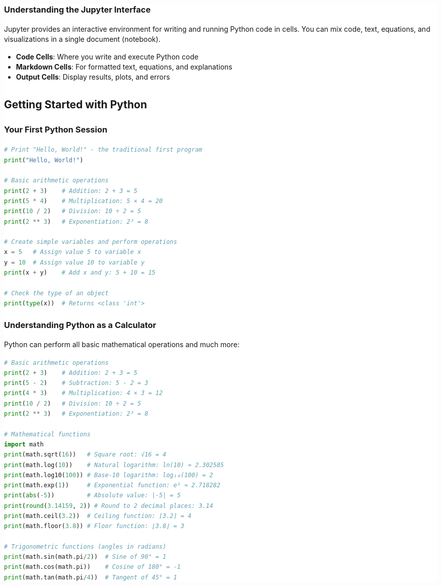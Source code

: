 ### Understanding the Jupyter Interface

Jupyter provides an interactive environment for writing and running Python code in cells. You can mix code, text, equations, and visualizations in a single document (notebook).

- **Code Cells**: Where you write and execute Python code
- **Markdown Cells**: For formatted text, equations, and explanations
- **Output Cells**: Display results, plots, and errors

## Getting Started with Python

### Your First Python Session

```python
# Print "Hello, World!" - the traditional first program
print("Hello, World!")

# Basic arithmetic operations
print(2 + 3)    # Addition: 2 + 3 = 5
print(5 * 4)    # Multiplication: 5 × 4 = 20
print(10 / 2)   # Division: 10 ÷ 2 = 5
print(2 ** 3)   # Exponentiation: 2³ = 8

# Create simple variables and perform operations
x = 5   # Assign value 5 to variable x
y = 10  # Assign value 10 to variable y
print(x + y)    # Add x and y: 5 + 10 = 15

# Check the type of an object
print(type(x))  # Returns <class 'int'>
```

### Understanding Python as a Calculator

Python can perform all basic mathematical operations and much more:

```python
# Basic arithmetic operations
print(2 + 3)    # Addition: 2 + 3 = 5
print(5 - 2)    # Subtraction: 5 - 2 = 3
print(4 * 3)    # Multiplication: 4 × 3 = 12
print(10 / 2)   # Division: 10 ÷ 2 = 5
print(2 ** 3)   # Exponentiation: 2³ = 8

# Mathematical functions
import math
print(math.sqrt(16))   # Square root: √16 = 4
print(math.log(10))    # Natural logarithm: ln(10) ≈ 2.302585
print(math.log10(100)) # Base-10 logarithm: log₁₀(100) = 2
print(math.exp(1))     # Exponential function: e¹ ≈ 2.718282
print(abs(-5))         # Absolute value: |-5| = 5
print(round(3.14159, 2)) # Round to 2 decimal places: 3.14
print(math.ceil(3.2))  # Ceiling function: ⌈3.2⌉ = 4
print(math.floor(3.8)) # Floor function: ⌊3.8⌋ = 3

# Trigonometric functions (angles in radians)
print(math.sin(math.pi/2))  # Sine of 90° = 1
print(math.cos(math.pi))    # Cosine of 180° = -1
print(math.tan(math.pi/4))  # Tangent of 45° = 1
```
